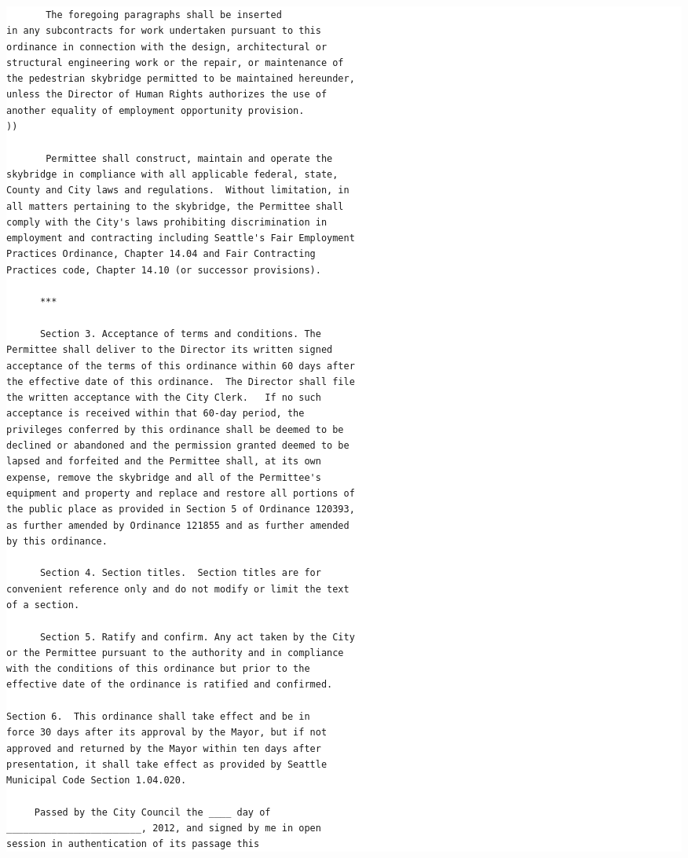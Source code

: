            The foregoing paragraphs shall be inserted  
    in any subcontracts for work undertaken pursuant to this  
    ordinance in connection with the design, architectural or  
    structural engineering work or the repair, or maintenance of  
    the pedestrian skybridge permitted to be maintained hereunder,  
    unless the Director of Human Rights authorizes the use of  
    another equality of employment opportunity provision.  
    ))  
  
           Permittee shall construct, maintain and operate the  
    skybridge in compliance with all applicable federal, state,  
    County and City laws and regulations.  Without limitation, in  
    all matters pertaining to the skybridge, the Permittee shall  
    comply with the City's laws prohibiting discrimination in  
    employment and contracting including Seattle's Fair Employment  
    Practices Ordinance, Chapter 14.04 and Fair Contracting  
    Practices code, Chapter 14.10 (or successor provisions).    
  
          ***  
  
          Section 3. Acceptance of terms and conditions. The  
    Permittee shall deliver to the Director its written signed  
    acceptance of the terms of this ordinance within 60 days after  
    the effective date of this ordinance.  The Director shall file  
    the written acceptance with the City Clerk.   If no such  
    acceptance is received within that 60-day period, the  
    privileges conferred by this ordinance shall be deemed to be  
    declined or abandoned and the permission granted deemed to be  
    lapsed and forfeited and the Permittee shall, at its own  
    expense, remove the skybridge and all of the Permittee's  
    equipment and property and replace and restore all portions of  
    the public place as provided in Section 5 of Ordinance 120393,  
    as further amended by Ordinance 121855 and as further amended  
    by this ordinance.  
  
          Section 4. Section titles.  Section titles are for  
    convenient reference only and do not modify or limit the text  
    of a section.  
  
          Section 5. Ratify and confirm. Any act taken by the City  
    or the Permittee pursuant to the authority and in compliance  
    with the conditions of this ordinance but prior to the  
    effective date of the ordinance is ratified and confirmed.  
  
    Section 6.  This ordinance shall take effect and be in  
    force 30 days after its approval by the Mayor, but if not  
    approved and returned by the Mayor within ten days after  
    presentation, it shall take effect as provided by Seattle  
    Municipal Code Section 1.04.020.  
  
         Passed by the City Council the ____ day of  
    ________________________, 2012, and signed by me in open  
    session in authentication of its passage this  
  